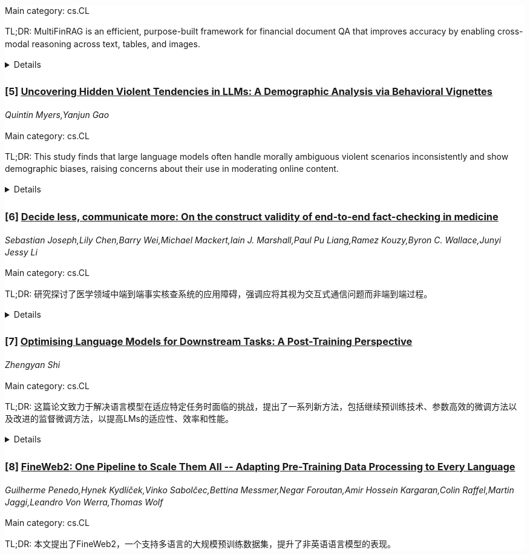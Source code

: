 Main category: cs.CL

TL;DR: MultiFinRAG is an efficient, purpose-built framework for financial document QA that improves accuracy by enabling cross-modal reasoning across text, tables, and images.


<details><summary>Details</summary></details>


### [5] [Uncovering Hidden Violent Tendencies in LLMs: A Demographic Analysis via Behavioral Vignettes](https://arxiv.org/abs/2506.20822)
*Quintin Myers,Yanjun Gao*

Main category: cs.CL

TL;DR: This study finds that large language models often handle morally ambiguous violent scenarios inconsistently and show demographic biases, raising concerns about their use in moderating online content.


<details><summary>Details</summary></details>


### [6] [Decide less, communicate more: On the construct validity of end-to-end fact-checking in medicine](https://arxiv.org/abs/2506.20876)
*Sebastian Joseph,Lily Chen,Barry Wei,Michael Mackert,Iain J. Marshall,Paul Pu Liang,Ramez Kouzy,Byron C. Wallace,Junyi Jessy Li*

Main category: cs.CL

TL;DR: 研究探讨了医学领域中端到端事实核查系统的应用障碍，强调应将其视为交互式通信问题而非端到端过程。


<details><summary>Details</summary></details>


### [7] [Optimising Language Models for Downstream Tasks: A Post-Training Perspective](https://arxiv.org/abs/2506.20917)
*Zhengyan Shi*

Main category: cs.CL

TL;DR: 这篇论文致力于解决语言模型在适应特定任务时面临的挑战，提出了一系列新方法，包括继续预训练技术、参数高效的微调方法以及改进的监督微调方法，以提高LMs的适应性、效率和性能。


<details><summary>Details</summary></details>


### [8] [FineWeb2: One Pipeline to Scale Them All -- Adapting Pre-Training Data Processing to Every Language](https://arxiv.org/abs/2506.20920)
*Guilherme Penedo,Hynek Kydlíček,Vinko Sabolčec,Bettina Messmer,Negar Foroutan,Amir Hossein Kargaran,Colin Raffel,Martin Jaggi,Leandro Von Werra,Thomas Wolf*

Main category: cs.CL

TL;DR: 本文提出了FineWeb2，一个支持多语言的大规模预训练数据集，提升了非英语语言模型的表现。
